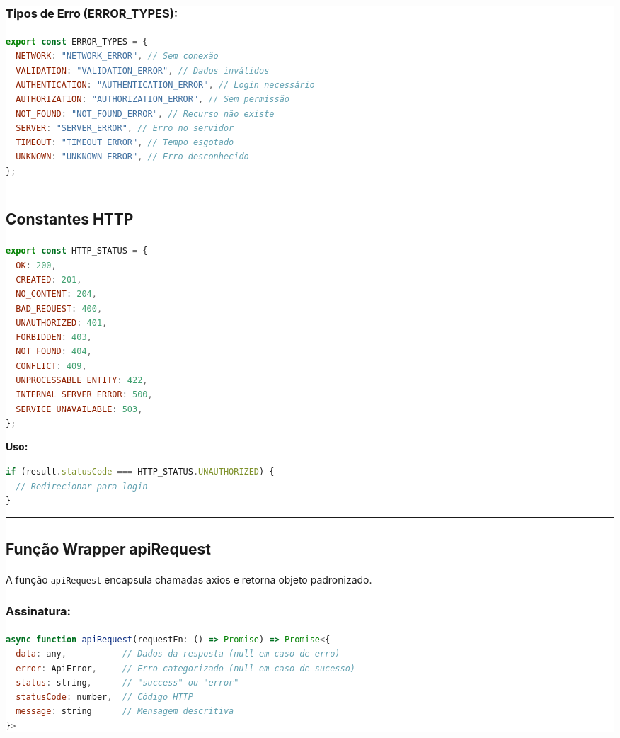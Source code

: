 ### Tipos de Erro (ERROR_TYPES):

```javascript
export const ERROR_TYPES = {
  NETWORK: "NETWORK_ERROR", // Sem conexão
  VALIDATION: "VALIDATION_ERROR", // Dados inválidos
  AUTHENTICATION: "AUTHENTICATION_ERROR", // Login necessário
  AUTHORIZATION: "AUTHORIZATION_ERROR", // Sem permissão
  NOT_FOUND: "NOT_FOUND_ERROR", // Recurso não existe
  SERVER: "SERVER_ERROR", // Erro no servidor
  TIMEOUT: "TIMEOUT_ERROR", // Tempo esgotado
  UNKNOWN: "UNKNOWN_ERROR", // Erro desconhecido
};
```

---

## Constantes HTTP

```javascript
export const HTTP_STATUS = {
  OK: 200,
  CREATED: 201,
  NO_CONTENT: 204,
  BAD_REQUEST: 400,
  UNAUTHORIZED: 401,
  FORBIDDEN: 403,
  NOT_FOUND: 404,
  CONFLICT: 409,
  UNPROCESSABLE_ENTITY: 422,
  INTERNAL_SERVER_ERROR: 500,
  SERVICE_UNAVAILABLE: 503,
};
```

**Uso:**

```javascript
if (result.statusCode === HTTP_STATUS.UNAUTHORIZED) {
  // Redirecionar para login
}
```

---

## Função Wrapper apiRequest

A função `apiRequest` encapsula chamadas axios e retorna objeto padronizado.

### Assinatura:

```javascript
async function apiRequest(requestFn: () => Promise) => Promise<{
  data: any,           // Dados da resposta (null em caso de erro)
  error: ApiError,     // Erro categorizado (null em caso de sucesso)
  status: string,      // "success" ou "error"
  statusCode: number,  // Código HTTP
  message: string      // Mensagem descritiva
}>
```
